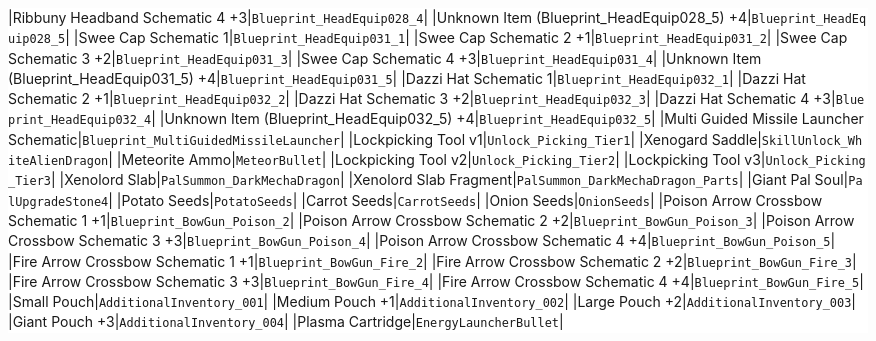 |Ribbuny Headband Schematic 4 +3|`Blueprint_HeadEquip028_4`|
|Unknown Item (Blueprint_HeadEquip028_5) +4|`Blueprint_HeadEquip028_5`|
|Swee Cap Schematic 1|`Blueprint_HeadEquip031_1`|
|Swee Cap Schematic 2 +1|`Blueprint_HeadEquip031_2`|
|Swee Cap Schematic 3 +2|`Blueprint_HeadEquip031_3`|
|Swee Cap Schematic 4 +3|`Blueprint_HeadEquip031_4`|
|Unknown Item (Blueprint_HeadEquip031_5) +4|`Blueprint_HeadEquip031_5`|
|Dazzi Hat Schematic 1|`Blueprint_HeadEquip032_1`|
|Dazzi Hat Schematic 2 +1|`Blueprint_HeadEquip032_2`|
|Dazzi Hat Schematic 3 +2|`Blueprint_HeadEquip032_3`|
|Dazzi Hat Schematic 4 +3|`Blueprint_HeadEquip032_4`|
|Unknown Item (Blueprint_HeadEquip032_5) +4|`Blueprint_HeadEquip032_5`|
|Multi Guided Missile Launcher Schematic|`Blueprint_MultiGuidedMissileLauncher`|
|Lockpicking Tool v1|`Unlock_Picking_Tier1`|
|Xenogard Saddle|`SkillUnlock_WhiteAlienDragon`|
|Meteorite Ammo|`MeteorBullet`|
|Lockpicking Tool v2|`Unlock_Picking_Tier2`|
|Lockpicking Tool v3|`Unlock_Picking_Tier3`|
|Xenolord Slab|`PalSummon_DarkMechaDragon`|
|Xenolord Slab Fragment|`PalSummon_DarkMechaDragon_Parts`|
|Giant Pal Soul|`PalUpgradeStone4`|
|Potato Seeds|`PotatoSeeds`|
|Carrot Seeds|`CarrotSeeds`|
|Onion Seeds|`OnionSeeds`|
|Poison Arrow Crossbow Schematic 1 +1|`Blueprint_BowGun_Poison_2`|
|Poison Arrow Crossbow Schematic 2 +2|`Blueprint_BowGun_Poison_3`|
|Poison Arrow Crossbow Schematic 3 +3|`Blueprint_BowGun_Poison_4`|
|Poison Arrow Crossbow Schematic 4 +4|`Blueprint_BowGun_Poison_5`|
|Fire Arrow Crossbow Schematic 1 +1|`Blueprint_BowGun_Fire_2`|
|Fire Arrow Crossbow Schematic 2 +2|`Blueprint_BowGun_Fire_3`|
|Fire Arrow Crossbow Schematic 3 +3|`Blueprint_BowGun_Fire_4`|
|Fire Arrow Crossbow Schematic 4 +4|`Blueprint_BowGun_Fire_5`|
|Small Pouch|`AdditionalInventory_001`|
|Medium Pouch +1|`AdditionalInventory_002`|
|Large Pouch +2|`AdditionalInventory_003`|
|Giant Pouch +3|`AdditionalInventory_004`|
|Plasma Cartridge|`EnergyLauncherBullet`|